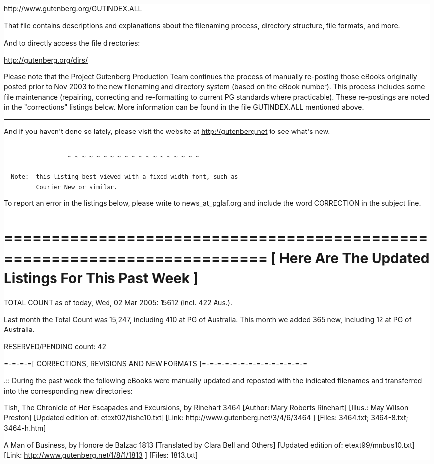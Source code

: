    http://www.gutenberg.org/GUTINDEX.ALL

That file contains descriptions and explanations about the filenaming
process, directory structure, file formats, and more.

And to directly access the file directories:

   http://gutenberg.org/dirs/

Please note that the Project Gutenberg Production Team continues the
process of manually re-posting those eBooks originally posted prior to
Nov 2003 to the new filenaming and directory system (based on the eBook
number).  This process includes some file maintenance (repairing,
correcting and re-formatting to current PG standards where practicable).
These re-postings are noted in the "corrections" listings below.  More
information can be found in the file GUTINDEX.ALL mentioned above.

* * *

And if you haven't done so lately, please visit the website at
http://gutenberg.net to see what's new.

* * *

                      ~ ~ ~ ~ ~ ~ ~ ~ ~ ~ ~ ~ ~ ~ ~ ~ ~ ~ ~

      Note:  this listing best viewed with a fixed-width font, such as
             Courier New or similar.

To report an error in the listings below, please write to news_at_pglaf.org
and include the word CORRECTION in the subject line.

=========================================================================
           [ Here Are The Updated Listings For This Past Week ]
=========================================================================

TOTAL COUNT as of today, Wed, 02 Mar 2005: 15612 (incl. 422 Aus.).

Last month the Total Count was 15,247, including 410 at PG of Australia.
This month we added 365 new, including 12 at PG of Australia.

RESERVED/PENDING count: 42


=-=-=-=[ CORRECTIONS, REVISIONS AND NEW FORMATS ]=-=-=-=-=-=-=-=-=-=-=-=-=-=

.:: During the past week the following eBooks were manually updated and
reposted with the indicated filenames and transferred into the corresponding
new directories:

Tish, The Chronicle of Her Escapades and Excursions, by Rinehart          3464
  [Author: Mary Roberts Rinehart]
  [Illus.: May Wilson Preston]
  [Updated edition of: etext02/tishc10.txt]
  [Link: http://www.gutenberg.net/3/4/6/3464 ]
  [Files: 3464.txt; 3464-8.txt; 3464-h.htm]

A Man of Business, by Honore de Balzac                                    1813
  [Translated by Clara Bell and Others]
  [Updated edition of: etext99/mnbus10.txt]
  [Link: http://www.gutenberg.net/1/8/1/1813 ]
  [Files: 1813.txt]
